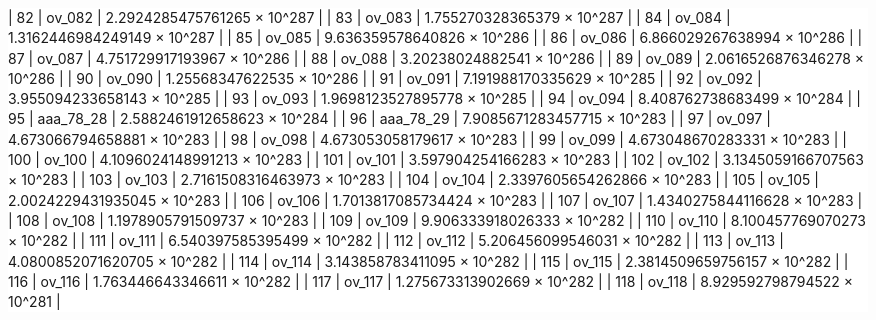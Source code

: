 | 82 | ov_082 | 2.2924285475761265 × 10^287 |
| 83 | ov_083 | 1.755270328365379 × 10^287 |
| 84 | ov_084 | 1.3162446984249149 × 10^287 |
| 85 | ov_085 | 9.636359578640826 × 10^286 |
| 86 | ov_086 | 6.866029267638994 × 10^286 |
| 87 | ov_087 | 4.751729917193967 × 10^286 |
| 88 | ov_088 | 3.20238024882541 × 10^286 |
| 89 | ov_089 | 2.0616526876346278 × 10^286 |
| 90 | ov_090 | 1.25568347622535 × 10^286 |
| 91 | ov_091 | 7.191988170335629 × 10^285 |
| 92 | ov_092 | 3.955094233658143 × 10^285 |
| 93 | ov_093 | 1.9698123527895778 × 10^285 |
| 94 | ov_094 | 8.408762738683499 × 10^284 |
| 95 | aaa_78_28 | 2.5882461912658623 × 10^284 |
| 96 | aaa_78_29 | 7.9085671283457715 × 10^283 |
| 97 | ov_097 | 4.673066794658881 × 10^283 |
| 98 | ov_098 | 4.673053058179617 × 10^283 |
| 99 | ov_099 | 4.673048670283331 × 10^283 |
| 100 | ov_100 | 4.1096024148991213 × 10^283 |
| 101 | ov_101 | 3.597904254166283 × 10^283 |
| 102 | ov_102 | 3.1345059166707563 × 10^283 |
| 103 | ov_103 | 2.7161508316463973 × 10^283 |
| 104 | ov_104 | 2.3397605654262866 × 10^283 |
| 105 | ov_105 | 2.0024229431935045 × 10^283 |
| 106 | ov_106 | 1.7013817085734424 × 10^283 |
| 107 | ov_107 | 1.4340275844116628 × 10^283 |
| 108 | ov_108 | 1.1978905791509737 × 10^283 |
| 109 | ov_109 | 9.906333918026333 × 10^282 |
| 110 | ov_110 | 8.100457769070273 × 10^282 |
| 111 | ov_111 | 6.540397585395499 × 10^282 |
| 112 | ov_112 | 5.206456099546031 × 10^282 |
| 113 | ov_113 | 4.0800852071620705 × 10^282 |
| 114 | ov_114 | 3.143858783411095 × 10^282 |
| 115 | ov_115 | 2.3814509659756157 × 10^282 |
| 116 | ov_116 | 1.763446643346611 × 10^282 |
| 117 | ov_117 | 1.275673313902669 × 10^282 |
| 118 | ov_118 | 8.929592798794522 × 10^281 |